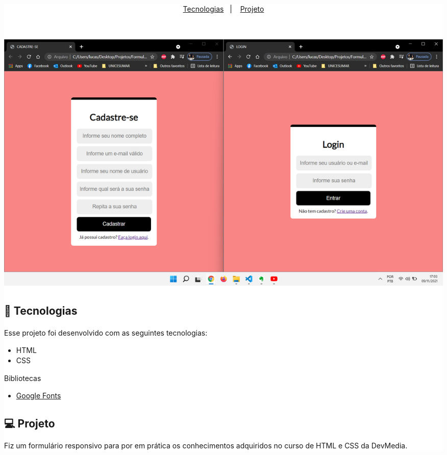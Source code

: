 <p align="center">
  <a href="#-tecnologias">Tecnologias</a>&nbsp;&nbsp;&nbsp;|&nbsp;&nbsp;&nbsp;
  <a href="#-projeto">Projeto</a>
</p>

<br>

<p align="center">
  <img alt="Formulario" src="https://github.com/LLR798/formulario/blob/master/preview/form.png?raw=true" width="100%">
</p>

## 🚀 Tecnologias

Esse projeto foi desenvolvido com as seguintes tecnologias:

- HTML
- CSS


Bibliotecas

- [Google Fonts](https://fonts.google.com/)



## 💻 Projeto

Fiz um formulário responsivo para por em prática os conhecimentos adquiridos no curso de HTML e CSS da DevMedia.